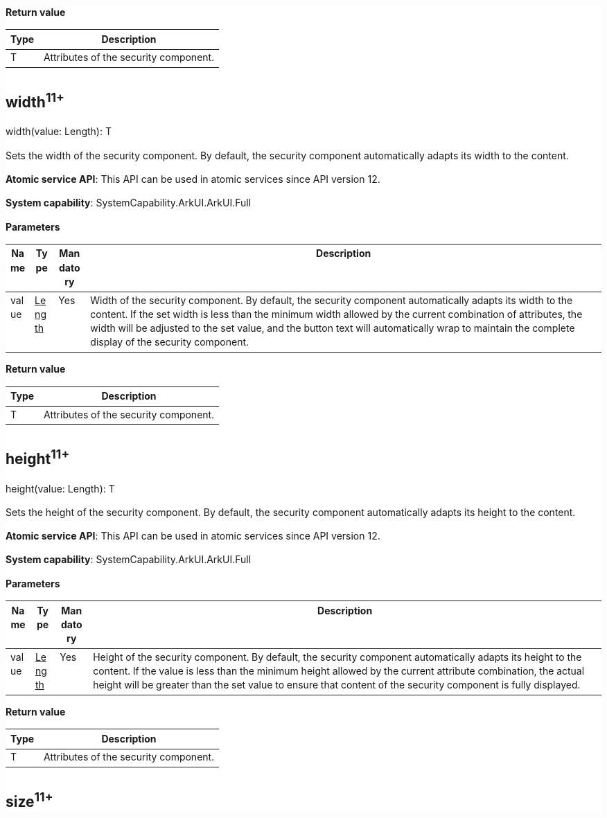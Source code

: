 **Return value**

| Type| Description|
| -------- | -------- |
| T | Attributes of the security component.|

## width<sup>11+</sup>

width(value: Length): T

Sets the width of the security component. By default, the security component automatically adapts its width to the content.

**Atomic service API**: This API can be used in atomic services since API version 12.

**System capability**: SystemCapability.ArkUI.ArkUI.Full

**Parameters**

| Name| Type                  | Mandatory| Description                  |
|------------|------|-------|---------|
|value | [Length](ts-types.md#length) |Yes|Width of the security component. By default, the security component automatically adapts its width to the content. If the set width is less than the minimum width allowed by the current combination of attributes, the width will be adjusted to the set value, and the button text will automatically wrap to maintain the complete display of the security component.|

**Return value**

| Type| Description|
| -------- | -------- |
| T | Attributes of the security component.|

## height<sup>11+</sup>

height(value: Length): T

Sets the height of the security component. By default, the security component automatically adapts its height to the content.

**Atomic service API**: This API can be used in atomic services since API version 12.

**System capability**: SystemCapability.ArkUI.ArkUI.Full

**Parameters**

| Name| Type                  | Mandatory| Description                  |
|------------|------|-------|---------|
| value | [Length](ts-types.md#length) |Yes|Height of the security component. By default, the security component automatically adapts its height to the content. If the value is less than the minimum height allowed by the current attribute combination, the actual height will be greater than the set value to ensure that content of the security component is fully displayed.|

**Return value**

| Type| Description|
| -------- | -------- |
| T | Attributes of the security component.|

## size<sup>11+</sup>

